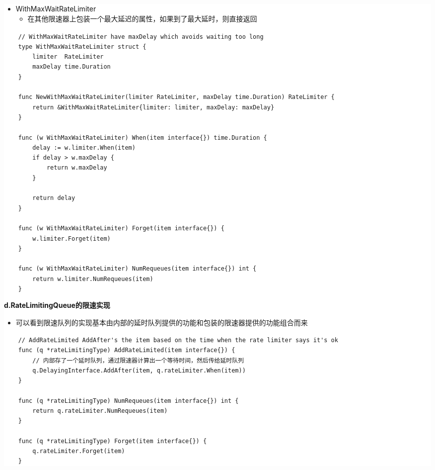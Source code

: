 
- WithMaxWaitRateLimiter
	- 在其他限速器上包装一个最大延迟的属性，如果到了最大延时，则直接返回
```golang
	// WithMaxWaitRateLimiter have maxDelay which avoids waiting too long
	type WithMaxWaitRateLimiter struct {
		limiter  RateLimiter
		maxDelay time.Duration
	}

	func NewWithMaxWaitRateLimiter(limiter RateLimiter, maxDelay time.Duration) RateLimiter {
		return &WithMaxWaitRateLimiter{limiter: limiter, maxDelay: maxDelay}
	}

	func (w WithMaxWaitRateLimiter) When(item interface{}) time.Duration {
		delay := w.limiter.When(item)
		if delay > w.maxDelay {
			return w.maxDelay
		}

		return delay
	}

	func (w WithMaxWaitRateLimiter) Forget(item interface{}) {
		w.limiter.Forget(item)
	}

	func (w WithMaxWaitRateLimiter) NumRequeues(item interface{}) int {
		return w.limiter.NumRequeues(item)
	}
```

**d.RateLimitingQueue的限速实现**

- 可以看到限速队列的实现基本由内部的延时队列提供的功能和包装的限速器提供的功能组合而来
```golang
	// AddRateLimited AddAfter's the item based on the time when the rate limiter says it's ok
	func (q *rateLimitingType) AddRateLimited(item interface{}) {
		// 内部存了一个延时队列，通过限速器计算出一个等待时间，然后传给延时队列
		q.DelayingInterface.AddAfter(item, q.rateLimiter.When(item))
	}

	func (q *rateLimitingType) NumRequeues(item interface{}) int {
		return q.rateLimiter.NumRequeues(item)
	}

	func (q *rateLimitingType) Forget(item interface{}) {
		q.rateLimiter.Forget(item)
	}
```